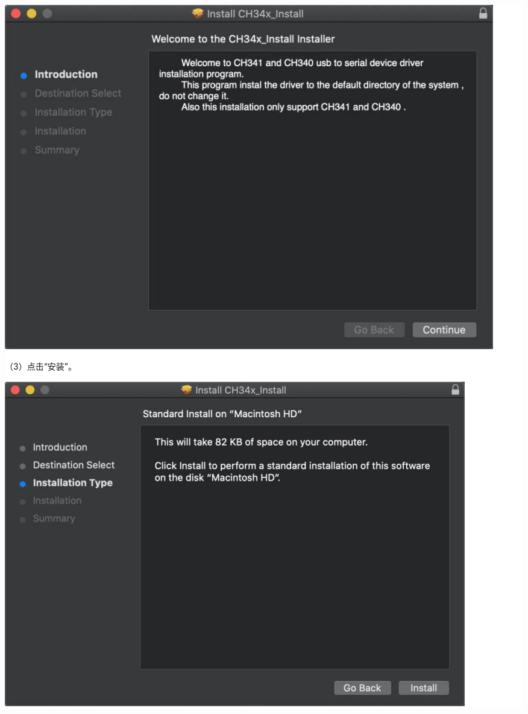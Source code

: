 ![](media/a0d569d2d2bc88e3ac59c5879e45b3e8.jpeg)

（3）点击“安装”。

![](media/3f84876b31e5b56a0e2d7aa42ce04ac5.jpeg)
